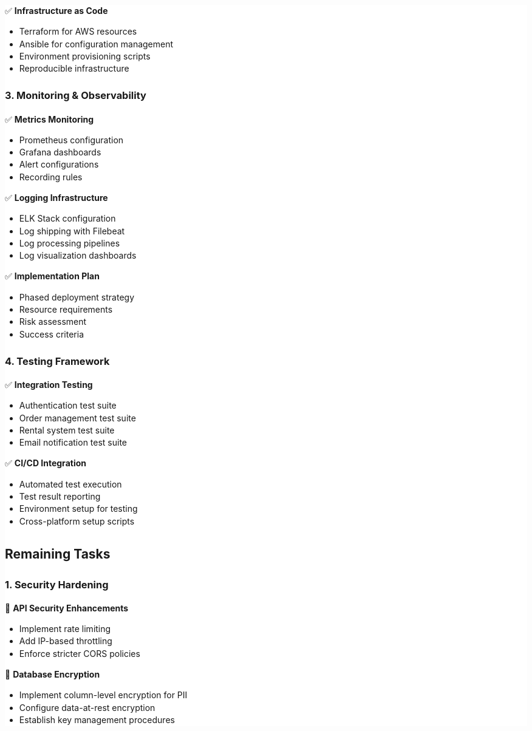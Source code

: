 ✅ **Infrastructure as Code**
- Terraform for AWS resources
- Ansible for configuration management
- Environment provisioning scripts
- Reproducible infrastructure

### 3. Monitoring & Observability

✅ **Metrics Monitoring**
- Prometheus configuration
- Grafana dashboards
- Alert configurations
- Recording rules

✅ **Logging Infrastructure**
- ELK Stack configuration
- Log shipping with Filebeat
- Log processing pipelines
- Log visualization dashboards

✅ **Implementation Plan**
- Phased deployment strategy
- Resource requirements
- Risk assessment
- Success criteria

### 4. Testing Framework

✅ **Integration Testing**
- Authentication test suite
- Order management test suite
- Rental system test suite
- Email notification test suite

✅ **CI/CD Integration**
- Automated test execution
- Test result reporting
- Environment setup for testing
- Cross-platform setup scripts

## Remaining Tasks

### 1. Security Hardening

🔲 **API Security Enhancements**
- Implement rate limiting
- Add IP-based throttling
- Enforce stricter CORS policies

🔲 **Database Encryption**
- Implement column-level encryption for PII
- Configure data-at-rest encryption
- Establish key management procedures
